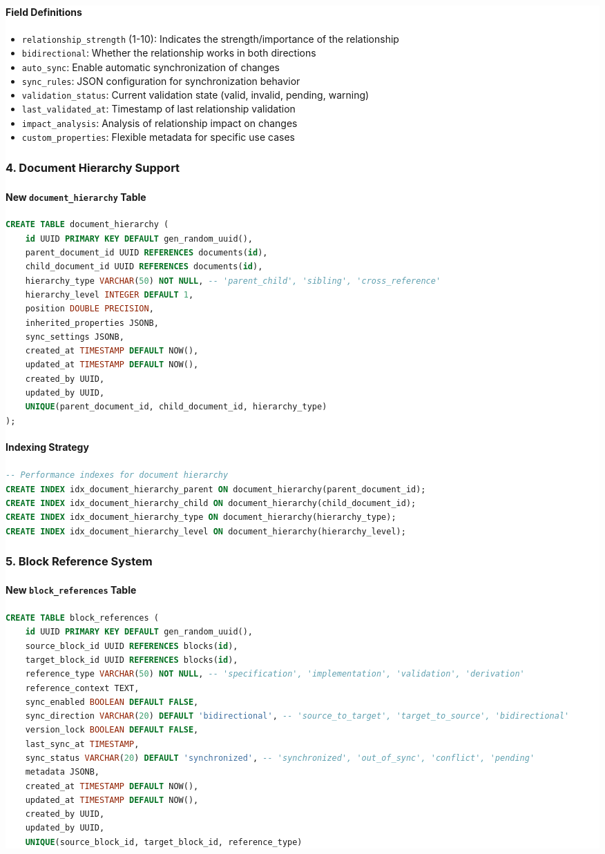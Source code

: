 #### Field Definitions
- `relationship_strength` (1-10): Indicates the strength/importance of the relationship
- `bidirectional`: Whether the relationship works in both directions
- `auto_sync`: Enable automatic synchronization of changes
- `sync_rules`: JSON configuration for synchronization behavior
- `validation_status`: Current validation state (valid, invalid, pending, warning)
- `last_validated_at`: Timestamp of last relationship validation
- `impact_analysis`: Analysis of relationship impact on changes
- `custom_properties`: Flexible metadata for specific use cases

### 4. Document Hierarchy Support

#### New `document_hierarchy` Table
```sql
CREATE TABLE document_hierarchy (
    id UUID PRIMARY KEY DEFAULT gen_random_uuid(),
    parent_document_id UUID REFERENCES documents(id),
    child_document_id UUID REFERENCES documents(id),
    hierarchy_type VARCHAR(50) NOT NULL, -- 'parent_child', 'sibling', 'cross_reference'
    hierarchy_level INTEGER DEFAULT 1,
    position DOUBLE PRECISION,
    inherited_properties JSONB,
    sync_settings JSONB,
    created_at TIMESTAMP DEFAULT NOW(),
    updated_at TIMESTAMP DEFAULT NOW(),
    created_by UUID,
    updated_by UUID,
    UNIQUE(parent_document_id, child_document_id, hierarchy_type)
);
```

#### Indexing Strategy
```sql
-- Performance indexes for document hierarchy
CREATE INDEX idx_document_hierarchy_parent ON document_hierarchy(parent_document_id);
CREATE INDEX idx_document_hierarchy_child ON document_hierarchy(child_document_id);  
CREATE INDEX idx_document_hierarchy_type ON document_hierarchy(hierarchy_type);
CREATE INDEX idx_document_hierarchy_level ON document_hierarchy(hierarchy_level);
```

### 5. Block Reference System

#### New `block_references` Table
```sql
CREATE TABLE block_references (
    id UUID PRIMARY KEY DEFAULT gen_random_uuid(),
    source_block_id UUID REFERENCES blocks(id),
    target_block_id UUID REFERENCES blocks(id),
    reference_type VARCHAR(50) NOT NULL, -- 'specification', 'implementation', 'validation', 'derivation'
    reference_context TEXT,
    sync_enabled BOOLEAN DEFAULT FALSE,
    sync_direction VARCHAR(20) DEFAULT 'bidirectional', -- 'source_to_target', 'target_to_source', 'bidirectional'
    version_lock BOOLEAN DEFAULT FALSE,
    last_sync_at TIMESTAMP,
    sync_status VARCHAR(20) DEFAULT 'synchronized', -- 'synchronized', 'out_of_sync', 'conflict', 'pending'
    metadata JSONB,
    created_at TIMESTAMP DEFAULT NOW(),
    updated_at TIMESTAMP DEFAULT NOW(),
    created_by UUID,
    updated_by UUID,
    UNIQUE(source_block_id, target_block_id, reference_type)
```
